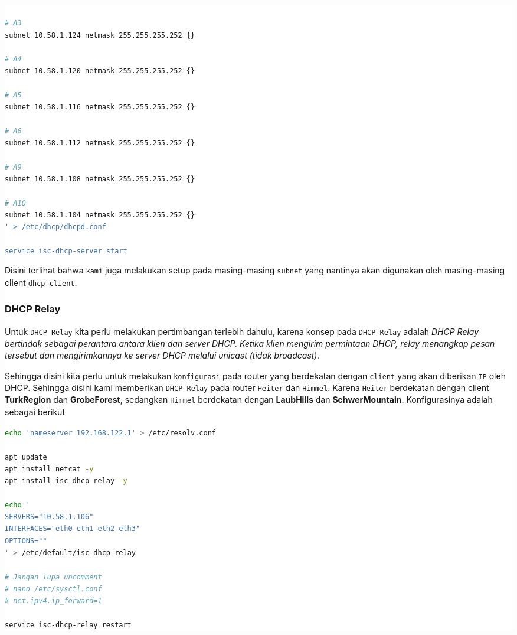 ```sh

# A3
subnet 10.58.1.124 netmask 255.255.255.252 {}

# A4
subnet 10.58.1.120 netmask 255.255.255.252 {}

# A5
subnet 10.58.1.116 netmask 255.255.255.252 {}

# A6
subnet 10.58.1.112 netmask 255.255.255.252 {}

# A9
subnet 10.58.1.108 netmask 255.255.255.252 {}

# A10
subnet 10.58.1.104 netmask 255.255.255.252 {}
' > /etc/dhcp/dhcpd.conf

service isc-dhcp-server start
```

Disini terlihat bahwa ``kami`` juga melakukan setup pada masing-masing ``subnet`` yang nantinya akan digunakan oleh masing-masing client ``dhcp client``.

### DHCP Relay
Untuk ``DHCP Relay`` kita perlu melakukan pertimbangan terlebih dahulu, karena konsep pada ``DHCP Relay`` adalah *DHCP Relay bertindak sebagai perantara antara klien dan server DHCP. Ketika klien mengirim permintaan DHCP, relay menangkap pesan tersebut dan mengirimkannya ke server DHCP melalui unicast (tidak broadcast).*

Sehingga disini kita perlu untuk melakukan ``konfigurasi`` pada router yang berdekatan dengan ``client`` yang akan diberikan ``IP`` oleh DHCP. Sehingga disini kami memberikan ``DHCP Relay`` pada router ``Heiter`` dan ``Himmel``. Karena ``Heiter`` berdekatan dengan client **TurkRegion** dan **GrobeForest**, sedangkan ``Himmel`` berdekatan dengan **LaubHills** dan **SchwerMountain**. Konfigurasinya adalah sebagai berikut

```sh
echo 'nameserver 192.168.122.1' > /etc/resolv.conf

apt update
apt install netcat -y
apt install isc-dhcp-relay -y

echo '
SERVERS="10.58.1.106"
INTERFACES="eth0 eth1 eth2 eth3"
OPTIONS=""
' > /etc/default/isc-dhcp-relay

# Jangan lupa uncomment 
# nano /etc/sysctl.conf
# net.ipv4.ip_forward=1

service isc-dhcp-relay restart
```
